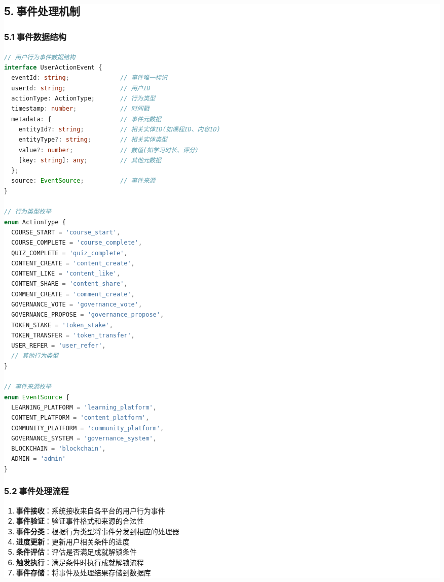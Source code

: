 ## 5. 事件处理机制

### 5.1 事件数据结构

```typescript
// 用户行为事件数据结构
interface UserActionEvent {
  eventId: string;              // 事件唯一标识
  userId: string;               // 用户ID
  actionType: ActionType;       // 行为类型
  timestamp: number;            // 时间戳
  metadata: {                   // 事件元数据
    entityId?: string;          // 相关实体ID(如课程ID、内容ID)
    entityType?: string;        // 相关实体类型
    value?: number;             // 数值(如学习时长、评分)
    [key: string]: any;         // 其他元数据
  };
  source: EventSource;          // 事件来源
}

// 行为类型枚举
enum ActionType {
  COURSE_START = 'course_start',
  COURSE_COMPLETE = 'course_complete',
  QUIZ_COMPLETE = 'quiz_complete',
  CONTENT_CREATE = 'content_create',
  CONTENT_LIKE = 'content_like',
  CONTENT_SHARE = 'content_share',
  COMMENT_CREATE = 'comment_create',
  GOVERNANCE_VOTE = 'governance_vote',
  GOVERNANCE_PROPOSE = 'governance_propose',
  TOKEN_STAKE = 'token_stake',
  TOKEN_TRANSFER = 'token_transfer',
  USER_REFER = 'user_refer',
  // 其他行为类型
}

// 事件来源枚举
enum EventSource {
  LEARNING_PLATFORM = 'learning_platform',
  CONTENT_PLATFORM = 'content_platform',
  COMMUNITY_PLATFORM = 'community_platform',
  GOVERNANCE_SYSTEM = 'governance_system',
  BLOCKCHAIN = 'blockchain',
  ADMIN = 'admin'
}
```

### 5.2 事件处理流程

1. **事件接收**：系统接收来自各平台的用户行为事件
2. **事件验证**：验证事件格式和来源的合法性
3. **事件分类**：根据行为类型将事件分发到相应的处理器
4. **进度更新**：更新用户相关条件的进度
5. **条件评估**：评估是否满足成就解锁条件
6. **触发执行**：满足条件时执行成就解锁流程
7. **事件存储**：将事件及处理结果存储到数据库
